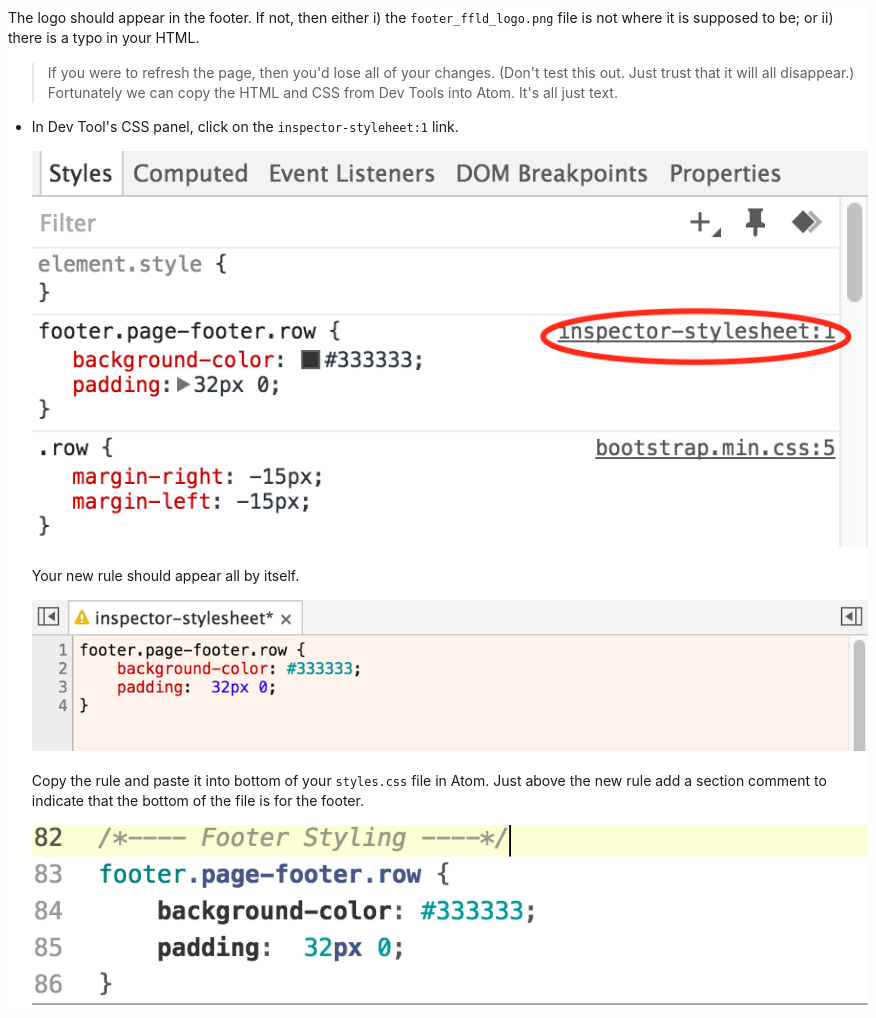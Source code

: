   The logo should appear in the footer. If not, then either i) the `footer_ffld_logo.png` file is not where it is supposed to be; or ii) there is a typo in your HTML.

  > If you were to refresh the page, then you'd lose all of your changes. (Don't test this out. Just trust that it will all disappear.) Fortunately we can copy the HTML and CSS from Dev Tools into Atom. It's all just text.

* In Dev Tool's CSS panel, click on the `inspector-styleheet:1` link.

  ![](images/part7s2h.png)

  Your new rule should appear all by itself.

  ![](images/part7s2i.png)

  Copy the rule and paste it into bottom of your `styles.css` file in Atom. Just above the new rule add a section comment to indicate that the bottom of the file is for the footer.

  ![](images/part7s2j.png)
